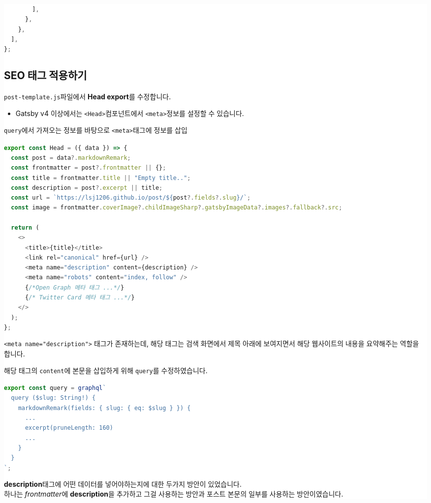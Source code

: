 ```js
        ],
      },
    },
  ],
};
```

## SEO 태그 적용하기

`post-template.js`파일에서 **Head export**를 수정합니다.

- Gatsby v4 이상에서는 `<Head>`컴포넌트에서 `<meta>`정보를 설정할 수 있습니다.

`query`에서 가져오는 정보를 바탕으로 `<meta>`태그에 정보를 삽입

```js
export const Head = ({ data }) => {
  const post = data?.markdownRemark;
  const frontmatter = post?.frontmatter || {};
  const title = frontmatter.title || "Empty title..";
  const description = post?.excerpt || title;
  const url = `https://lsj1206.github.io/post/${post?.fields?.slug}/`;
  const image = frontmatter.coverImage?.childImageSharp?.gatsbyImageData?.images?.fallback?.src;

  return (
    <>
      <title>{title}</title>
      <link rel="canonical" href={url} />
      <meta name="description" content={description} />
      <meta name="robots" content="index, follow" />
      {/*Open Graph 메타 태그 ...*/}
      {/* Twitter Card 메타 태그 ...*/}
    </>
  );
};
```

`<meta name="description">` 태그가 존재하는데, 해당 태그는 검색 화면에서 제목 아래에 보여지면서 해당 웹사이트의 내용을 요약해주는 역할을 합니다.

해당 태그의 `content`에 본문을 삽입하게 위해 `query`를 수정하였습니다.

```js
export const query = graphql`
  query ($slug: String!) {
    markdownRemark(fields: { slug: { eq: $slug } }) {
      ...
      excerpt(pruneLength: 160)
      ...
    }
  }
`;
```

**description**태그에 어떤 데이터를 넣어야하는지에 대한 두가지 방안이 있었습니다. <br>
하나는 *frontmatter*에 **description**을 추가하고 그걸 사용하는 방안과 포스트 본문의 일부를 사용하는 방안이였습니다.
